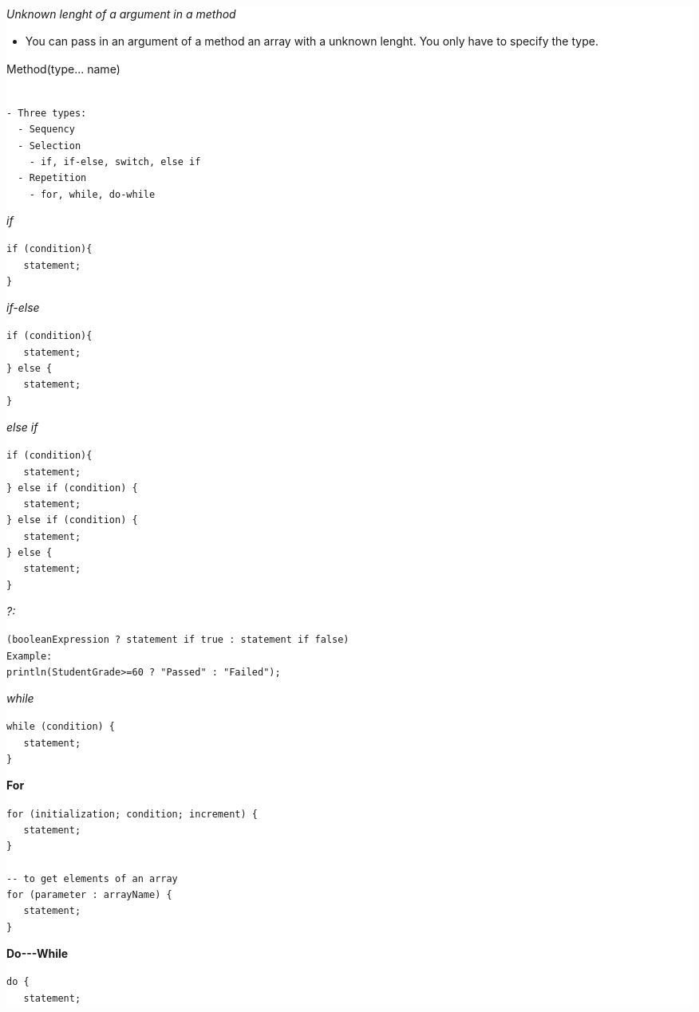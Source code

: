 *Unknown lenght of a argument in a method*
- You can pass in an argument of a method an array with a unknown lenght. You only have to specify the type.

Method(type... name)
```

- Three types: 
  - Sequency
  - Selection
    - if, if-else, switch, else if
  - Repetition
    - for, while, do-while
```
*if*
```
if (condition){
   statement;
}
```
*if-else*
```
if (condition){
   statement;
} else {
   statement;
}
```
*else if*
```
if (condition){
   statement;
} else if (condition) {
   statement;
} else if (condition) {
   statement;
} else {
   statement;
}
```
*?:*
```
(booleanExpression ? statement if true : statement if false)
Example:
println(StudentGrade>=60 ? "Passed" : "Failed");
```
*while*
```
while (condition) {
   statement;
}
```
**For**
```
for (initialization; condition; increment) {
   statement;
}

-- to get elements of an array
for (parameter : arrayName) {
   statement;
}
```
**Do---While**
```
do {
   statement;
```